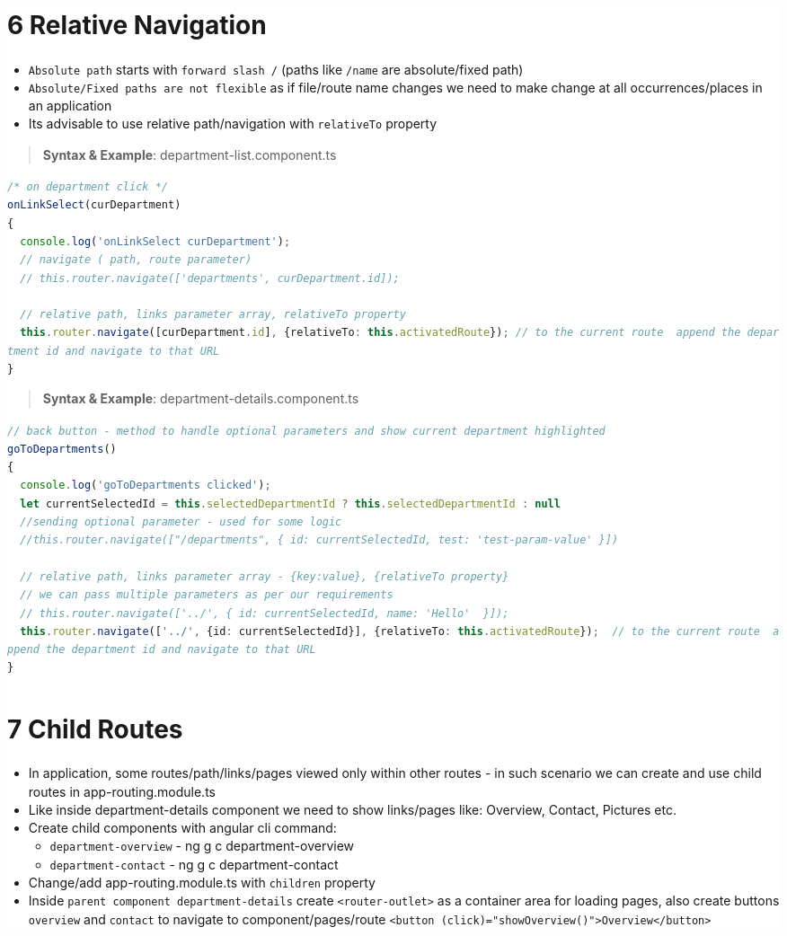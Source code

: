   </figure>
</p>

6 Relative Navigation
=====================

- `Absolute path` starts with `forward slash /` (paths like `/name` are absolute/fixed path)
- `Absolute/Fixed paths are not flexible` as if file/route name changes we need to make change at all occurrences/places
  in an application
- Its advisable to use relative path/navigation with `relativeTo` property

> **Syntax & Example**: department-list.component.ts

```ts
/* on department click */
onLinkSelect(curDepartment)
{
  console.log('onLinkSelect curDepartment');
  // navigate ( path, route parameter)
  // this.router.navigate(['departments', curDepartment.id]);

  // relative path, links parameter array, relativeTo property
  this.router.navigate([curDepartment.id], {relativeTo: this.activatedRoute}); // to the current route  append the department id and navigate to that URL
}
```

> **Syntax & Example**: department-details.component.ts

```ts
// back button - method to handle optional parameters and show current department highlighted
goToDepartments()
{
  console.log('goToDepartments clicked');
  let currentSelectedId = this.selectedDepartmentId ? this.selectedDepartmentId : null
  //sending optional parameter - used for some logic
  //this.router.navigate(["/departments", { id: currentSelectedId, test: 'test-param-value' }])

  // relative path, links parameter array - {key:value}, {relativeTo property}
  // we can pass multiple parameters as per our requirements
  // this.router.navigate(['../', { id: currentSelectedId, name: 'Hello'  }]);
  this.router.navigate(['../', {id: currentSelectedId}], {relativeTo: this.activatedRoute});  // to the current route  append the department id and navigate to that URL
}
```

7 Child Routes
=====================

- In application, some routes/path/links/pages viewed only within other routes - in such scenario we can create and use
  child routes in app-routing.module.ts
- Like inside department-details component we need to show links/pages like: Overview, Contact, Pictures etc.
- Create child components with angular cli command:
  - `department-overview` - ng g c department-overview
  - `department-contact` - ng g c department-contact
- Change/add app-routing.module.ts with `children` property
- Inside `parent component department-details` create `<router-outlet>` as a container area for loading pages, also
  create buttons `overview` and `contact` to navigate to
  component/pages/route `<button (click)="showOverview()">Overview</button>`
